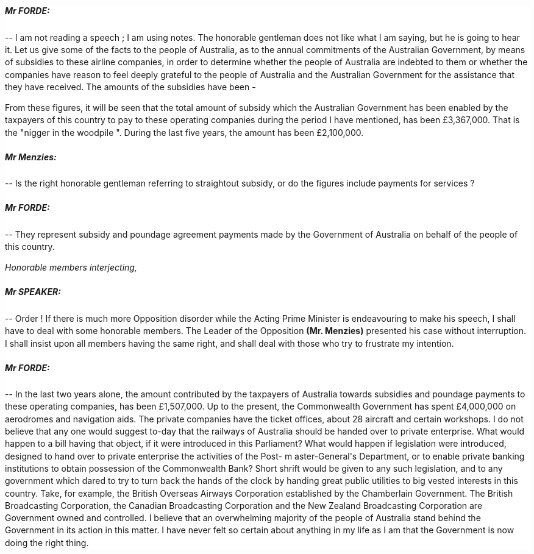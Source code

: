 ##### Mr FORDE:

-- I am not reading a speech ; I am using notes. The honorable gentleman does not like what I am saying, but he is going to hear it. Let us give some of the facts to the people of Australia, as to the annual commitments of the Australian Government, by means of subsidies to these airline companies, in order to determine whether the people of Australia are indebted to them or whether the companies have reason to feel deeply grateful to the people of Australia and the Australian Government for the assistance that they have received. The amounts of the subsidies have been - 


<graphic href="180331194411233_13_0.jpg"></graphic>


From these figures, it will be seen that the total amount of subsidy which the Australian Government has been enabled by the taxpayers of this country to pay to these operating companies during the period I have mentioned, has been £3,367,000. That is the "nigger in the woodpile ". During the last five years, the amount has been £2,100,000. 

##### Mr Menzies:

-- Is the right honorable gentleman referring to straightout subsidy, or do the figures include payments for services ? 

##### Mr FORDE:

-- They represent subsidy and poundage agreement payments made by the Government of Australia on behalf of the people of this country. 


 *Honorable members interjecting,* 


##### Mr SPEAKER:

-- Order ! If there is much more Opposition disorder while the Acting Prime Minister is endeavouring to make his speech, I shall have to deal with some honorable members. The Leader of the Opposition  **(Mr. Menzies)**  presented his case without interruption. I shall insist upon all members having the same right, and shall deal with those who try to frustrate my intention. 

##### Mr FORDE:

-- In the last two years alone, the amount contributed by the taxpayers of Australia towards subsidies and poundage payments to these operating companies, has been £1,507,000. Up to the present, the Commonwealth Government has spent £4,000,000 on aerodromes and navigation aids. The private companies have the ticket offices, about 28 aircraft and certain workshops. I do not believe that any one would suggest to-day that the railways of Australia should be handed over to private enterprise. What would happen to a bill having that object, if it were introduced in this Parliament? What would happen if legislation were introduced, designed to hand over to private enterprise the activities of the Post- m aster-General's Department, or to enable private banking institutions to obtain possession of the Commonwealth Bank? Short shrift would be given to any such legislation, and to any government which dared to try to turn back the hands of the clock by handing great public utilities to big vested interests in this country. Take, for example, the British Overseas Airways Corporation established by the Chamberlain Government. The British Broadcasting Corporation, the Canadian Broadcasting Corporation and the New Zealand Broadcasting Corporation are Government owned and controlled. I believe that an overwhelming majority of the people of Australia stand behind the Government in its action in this matter. I have never felt so certain about anything in my life as I am that the Government is now doing the right thing. 
